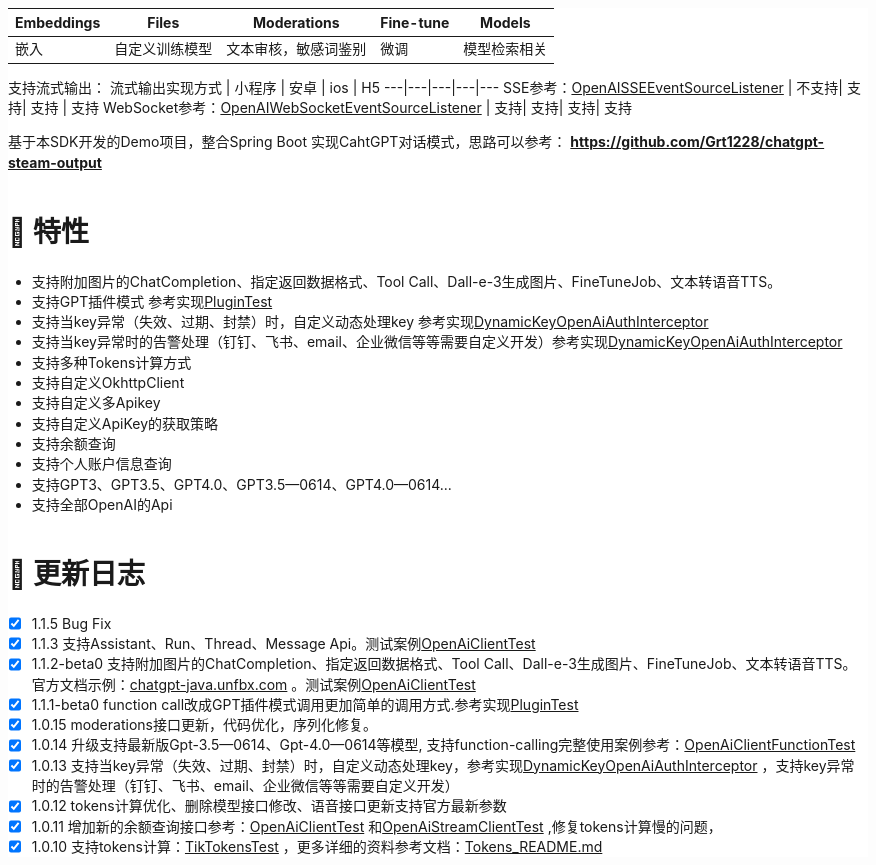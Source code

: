 
| Embeddings | Files | Moderations | Fine-tune | Models |
| --- | --- | --- | --- | --- |
| 嵌入 | 自定义训练模型 | 文本审核，敏感词鉴别 | 微调 | 模型检索相关 |

支持流式输出：
流式输出实现方式 | 小程序 | 安卓 | ios | H5 
---|---|---|---|---
SSE参考：[OpenAISSEEventSourceListener](https://github.com/Grt1228/chatgpt-steam-output/blob/main/src/main/java/com/unfbx/chatgptsteamoutput/listener/OpenAISSEEventSourceListener.java) | 不支持| 支持| 支持 | 支持
WebSocket参考：[OpenAIWebSocketEventSourceListener](https://github.com/Grt1228/chatgpt-steam-output/blob/main/src/main/java/com/unfbx/chatgptsteamoutput/listener/OpenAIWebSocketEventSourceListener.java) | 支持| 支持| 支持| 支持

基于本SDK开发的Demo项目，整合Spring Boot 实现CahtGPT对话模式，思路可以参考：
**https://github.com/Grt1228/chatgpt-steam-output**

# 🚩 特性
- 支持附加图片的ChatCompletion、指定返回数据格式、Tool Call、Dall-e-3生成图片、FineTuneJob、文本转语音TTS。
- 支持GPT插件模式 参考实现[PluginTest](https://github.com/Grt1228/chatgpt-java/blob/develop/src/test/java/com/unfbx/chatgpt/PluginTest.java)
- 支持当key异常（失效、过期、封禁）时，自定义动态处理key 参考实现[DynamicKeyOpenAiAuthInterceptor](https://github.com/Grt1228/chatgpt-java/blob/main/src/main/java/com/unfbx/chatgpt/interceptor/DynamicKeyOpenAiAuthInterceptor.java)
- 支持当key异常时的告警处理（钉钉、飞书、email、企业微信等等需要自定义开发）参考实现[DynamicKeyOpenAiAuthInterceptor](https://github.com/Grt1228/chatgpt-java/blob/main/src/main/java/com/unfbx/chatgpt/interceptor/DynamicKeyOpenAiAuthInterceptor.java)
- 支持多种Tokens计算方式
- 支持自定义OkhttpClient
- 支持自定义多Apikey
- 支持自定义ApiKey的获取策略
- 支持余额查询
- 支持个人账户信息查询
- 支持GPT3、GPT3.5、GPT4.0、GPT3.5—0614、GPT4.0—0614...
- 支持全部OpenAI的Api

# 📑 更新日志
- [x] 1.1.5   Bug Fix
- [x] 1.1.3   支持Assistant、Run、Thread、Message Api。测试案例[OpenAiClientTest](https://github.com/Grt1228/chatgpt-java/blob/develop/src/test/java/com/unfbx/chatgpt/v1_1_3/OpenAiClientTest.java)
- [x] 1.1.2-beta0   支持附加图片的ChatCompletion、指定返回数据格式、Tool Call、Dall-e-3生成图片、FineTuneJob、文本转语音TTS。官方文档示例：[chatgpt-java.unfbx.com](https://chatgpt-java.unfbx.com/docs/category/-%E6%A0%B8%E5%BF%83%E5%8A%9F%E8%83%BD) 。测试案例[OpenAiClientTest](https://github.com/Grt1228/chatgpt-java/blob/develop/src/test/java/com/unfbx/chatgpt/v1_1_2/OpenAiClientTest.java)
- [x] 1.1.1-beta0   function call改成GPT插件模式调用更加简单的调用方式.参考实现[PluginTest](https://github.com/Grt1228/chatgpt-java/blob/develop/src/test/java/com/unfbx/chatgpt/PluginTest.java)
- [x] 1.0.15  moderations接口更新，代码优化，序列化修复。
- [x] 1.0.14  升级支持最新版Gpt-3.5—0614、Gpt-4.0—0614等模型, 支持function-calling完整使用案例参考：[OpenAiClientFunctionTest](https://github.com/Grt1228/chatgpt-java/blob/1.0.14/src/test/java/com/unfbx/chatgpt/OpenAiClientFunctionTest.java) 
- [x] 1.0.13  支持当key异常（失效、过期、封禁）时，自定义动态处理key，参考实现[DynamicKeyOpenAiAuthInterceptor](https://github.com/Grt1228/chatgpt-java/blob/main/src/main/java/com/unfbx/chatgpt/interceptor/DynamicKeyOpenAiAuthInterceptor.java) ，支持key异常时的告警处理（钉钉、飞书、email、企业微信等等需要自定义开发）
- [x] 1.0.12  tokens计算优化、删除模型接口修改、语音接口更新支持官方最新参数
- [x] 1.0.11  增加新的余额查询接口参考：[OpenAiClientTest](https://github.com/Grt1228/chatgpt-java/blob/main/src/test/java/com/unfbx/chatgpt/OpenAiClientTest.java) 和[OpenAiStreamClientTest](https://github.com/Grt1228/chatgpt-java/blob/main/src/test/java/com/unfbx/chatgpt/OpenAiStreamClientTest.java) ,修复tokens计算慢的问题，
- [x] 1.0.10  支持tokens计算：[TikTokensTest](https://github.com/Grt1228/chatgpt-java/blob/main/src/test/java/com/unfbx/chatgpt/TikTokensTest.java) ，更多详细的资料参考文档：[Tokens_README.md](https://github.com/Grt1228/chatgpt-java/blob/main/Tokens_README.md)